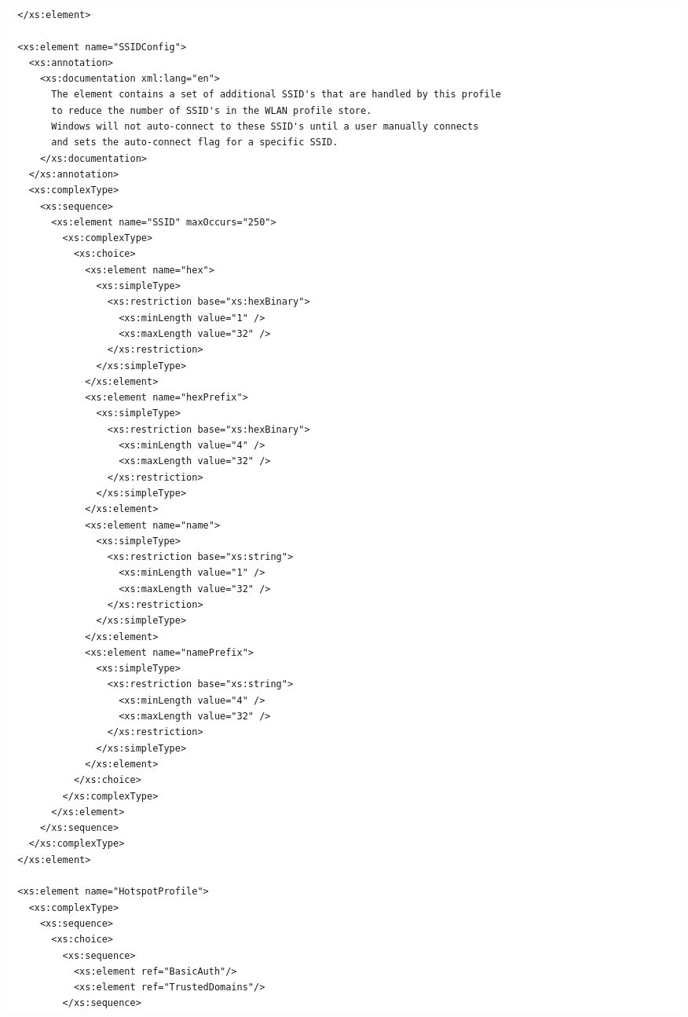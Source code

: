 ``` syntax
  </xs:element>  
  
  <xs:element name="SSIDConfig">  
    <xs:annotation>  
      <xs:documentation xml:lang="en">  
        The element contains a set of additional SSID's that are handled by this profile  
        to reduce the number of SSID's in the WLAN profile store.  
        Windows will not auto-connect to these SSID's until a user manually connects  
        and sets the auto-connect flag for a specific SSID.  
      </xs:documentation>  
    </xs:annotation>  
    <xs:complexType>  
      <xs:sequence>  
        <xs:element name="SSID" maxOccurs="250">  
          <xs:complexType>  
            <xs:choice>  
              <xs:element name="hex">  
                <xs:simpleType>  
                  <xs:restriction base="xs:hexBinary">  
                    <xs:minLength value="1" />  
                    <xs:maxLength value="32" />  
                  </xs:restriction>  
                </xs:simpleType>  
              </xs:element>  
              <xs:element name="hexPrefix">  
                <xs:simpleType>  
                  <xs:restriction base="xs:hexBinary">  
                    <xs:minLength value="4" />  
                    <xs:maxLength value="32" />  
                  </xs:restriction>  
                </xs:simpleType>  
              </xs:element>  
              <xs:element name="name">  
                <xs:simpleType>  
                  <xs:restriction base="xs:string">  
                    <xs:minLength value="1" />  
                    <xs:maxLength value="32" />  
                  </xs:restriction>  
                </xs:simpleType>  
              </xs:element>  
              <xs:element name="namePrefix">  
                <xs:simpleType>  
                  <xs:restriction base="xs:string">  
                    <xs:minLength value="4" />  
                    <xs:maxLength value="32" />  
                  </xs:restriction>  
                </xs:simpleType>  
              </xs:element>  
            </xs:choice>  
          </xs:complexType>  
        </xs:element>  
      </xs:sequence>  
    </xs:complexType>  
  </xs:element>  
  
  <xs:element name="HotspotProfile">  
    <xs:complexType>  
      <xs:sequence>  
        <xs:choice>  
          <xs:sequence>  
            <xs:element ref="BasicAuth"/>  
            <xs:element ref="TrustedDomains"/>  
          </xs:sequence>  
```